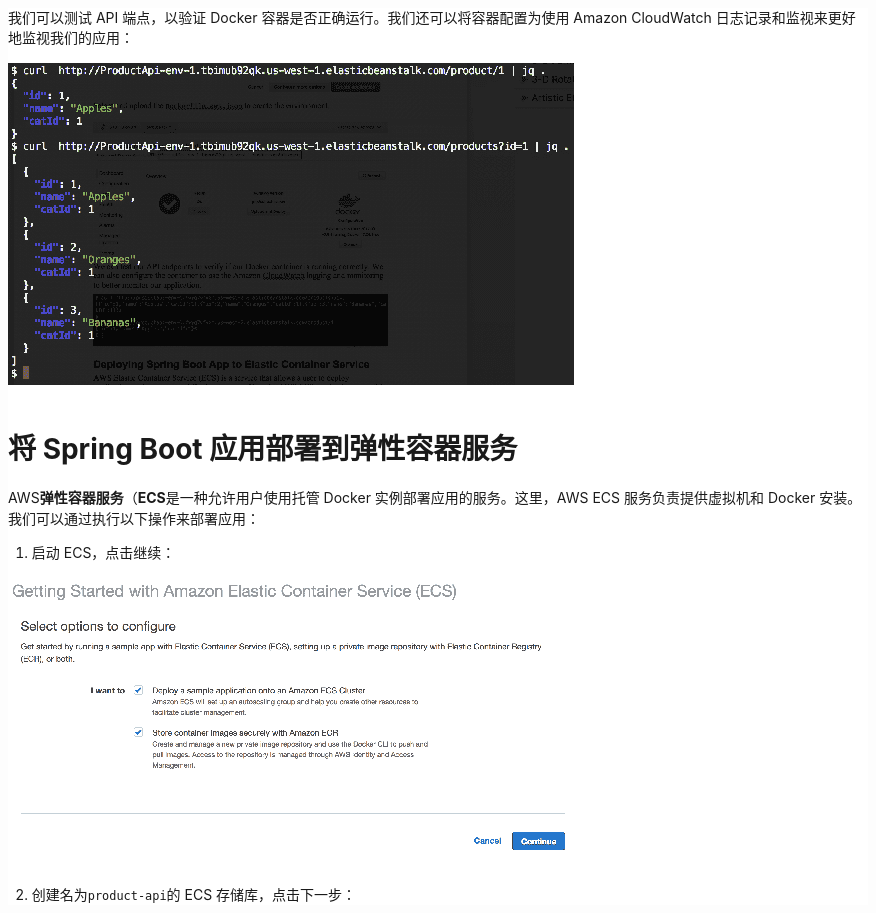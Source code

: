 我们可以测试 API 端点，以验证 Docker 容器是否正确运行。我们还可以将容器配置为使用 Amazon CloudWatch 日志记录和监视来更好地监视我们的应用：

![](img/72b589b2-40fd-439c-aaee-774137effd99.png)

# 将 Spring Boot 应用部署到弹性容器服务

AWS**弹性容器服务**（**ECS**是一种允许用户使用托管 Docker 实例部署应用的服务。这里，AWS ECS 服务负责提供虚拟机和 Docker 安装。我们可以通过执行以下操作来部署应用：

1.  启动 ECS，点击继续：

![](img/9c5dd2c2-6787-4539-91ca-bdb9b28e8b9f.png)

2.  创建名为`product-api`的 ECS 存储库，点击下一步：
